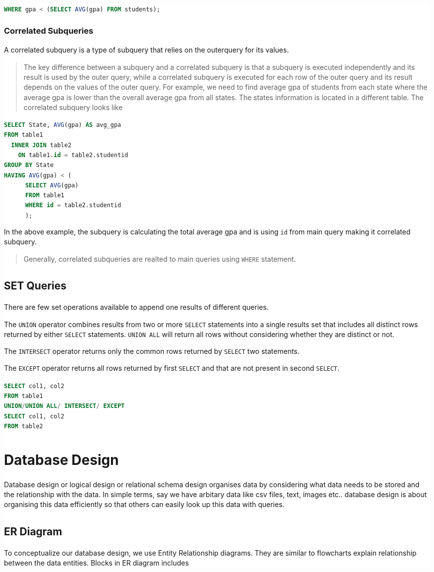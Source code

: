 ```SQL
WHERE gpa < (SELECT AVG(gpa) FROM students);
```
### Correlated Subqueries
A correlated subquery is a type of subquery that relies on the outerquery for its values.
> The key difference between a subquery and a correlated subquery is that a subquery is executed independently and its result is used by the outer query, while a correlated subquery is executed for each row of the outer query and its result depends on the values of the outer query.
For example, we need to find average gpa of students from each state where the average gpa is lower than the overall average gpa from all states. The states information is located in a different table. The correlated subquery looks like
```SQL
SELECT State, AVG(gpa) AS avg_gpa
FROM table1
  INNER JOIN table2
    ON table1.id = table2.studentid
GROUP BY State
HAVING AVG(gpa) < (
      SELECT AVG(gpa)
      FROM table1
      WHERE id = table2.studentid
      );
```
In the above example, the subquery is calculating the total average gpa and is using `id` from main query making it correlated subquery.
>Generally, correlated subqueries are realted to main queries using `WHERE` statement.
## SET Queries
There are few set operations available to append one results of different queries. 

The `UNION` operator combines results from two or more `SELECT` statements into a single results set that includes all distinct rows returned by either `SELECT` statements. `UNION ALL` will return all rows without considering whether they are distinct or not. 

The `INTERSECT` operator returns only the common rows returned by `SELECT` two statements. 

The `EXCEPT` operator returns all rows returned by first `SELECT` and that are not present in second `SELECT`.
```SQL
SELECT col1, col2
FROM table1
UNION/UNION ALL/ INTERSECT/ EXCEPT
SELECT col1, col2
FROM table2
```

# Database Design
Database design or logical design or relational schema design organises data by considering what data needs to be stored and the relationship with the data. In simple terms, say we have arbitary data like csv files, text, images etc.. database design is about organising this data efficiently so that others can easily look up this data with queries.
## ER Diagram
To conceptualize our database design, we use Entity Relationship diagrams. They are similar to flowcharts explain relationship between the data entities. Blocks in ER diagram includes
